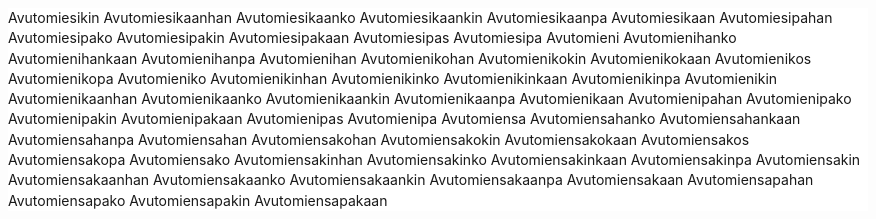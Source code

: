 Avutomiesikin
Avutomiesikaanhan
Avutomiesikaanko
Avutomiesikaankin
Avutomiesikaanpa
Avutomiesikaan
Avutomiesipahan
Avutomiesipako
Avutomiesipakin
Avutomiesipakaan
Avutomiesipas
Avutomiesipa
Avutomieni
Avutomienihanko
Avutomienihankaan
Avutomienihanpa
Avutomienihan
Avutomienikohan
Avutomienikokin
Avutomienikokaan
Avutomienikos
Avutomienikopa
Avutomieniko
Avutomienikinhan
Avutomienikinko
Avutomienikinkaan
Avutomienikinpa
Avutomienikin
Avutomienikaanhan
Avutomienikaanko
Avutomienikaankin
Avutomienikaanpa
Avutomienikaan
Avutomienipahan
Avutomienipako
Avutomienipakin
Avutomienipakaan
Avutomienipas
Avutomienipa
Avutomiensa
Avutomiensahanko
Avutomiensahankaan
Avutomiensahanpa
Avutomiensahan
Avutomiensakohan
Avutomiensakokin
Avutomiensakokaan
Avutomiensakos
Avutomiensakopa
Avutomiensako
Avutomiensakinhan
Avutomiensakinko
Avutomiensakinkaan
Avutomiensakinpa
Avutomiensakin
Avutomiensakaanhan
Avutomiensakaanko
Avutomiensakaankin
Avutomiensakaanpa
Avutomiensakaan
Avutomiensapahan
Avutomiensapako
Avutomiensapakin
Avutomiensapakaan